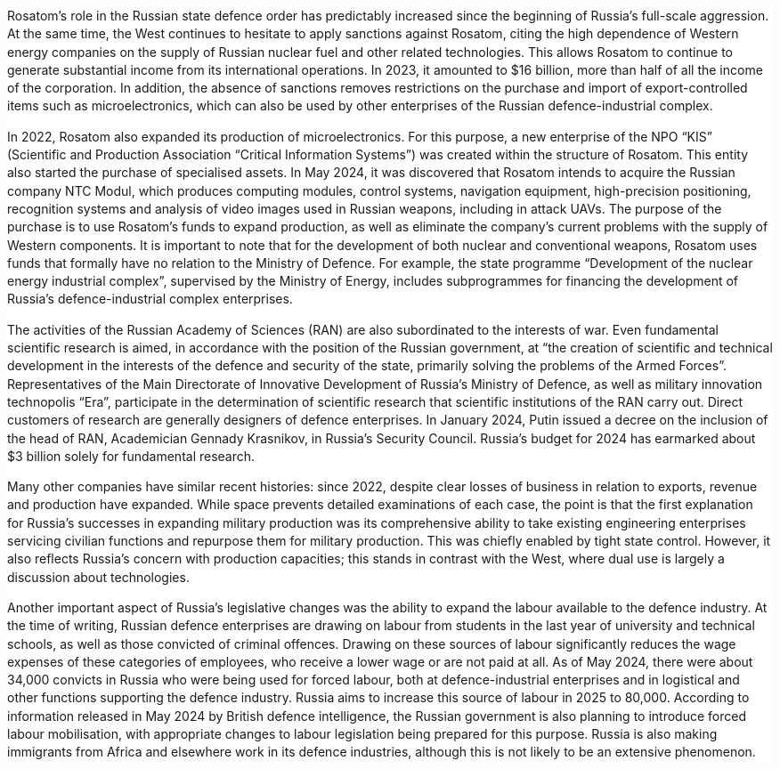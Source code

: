 Rosatom’s role in the Russian state defence order has predictably increased since the beginning of Russia’s full-scale aggression. At the same time, the West continues to hesitate to apply sanctions against Rosatom, citing the high dependence of Western energy companies on the supply of Russian nuclear fuel and other related technologies. This allows Rosatom to continue to generate substantial income from its international operations. In 2023, it amounted to $16 billion, more than half of all the income of the corporation. In addition, the absence of sanctions removes restrictions on the purchase and import of export-controlled items such as microelectronics, which can also be used by other enterprises of the Russian defence-industrial complex.

In 2022, Rosatom also expanded its production of microelectronics. For this purpose, a new enterprise of the NPO “KIS” (Scientific and Production Association “Critical Information Systems”) was created within the structure of Rosatom. This entity also started the purchase of specialised assets. In May 2024, it was discovered that Rosatom intends to acquire the Russian company NTC Modul, which produces computing modules, control systems, navigation equipment, high-precision positioning, recognition systems and analysis of video images used in Russian weapons, including in attack UAVs. The purpose of the purchase is to use Rosatom’s funds to expand production, as well as eliminate the company’s current problems with the supply of Western components. It is important to note that for the development of both nuclear and conventional weapons, Rosatom uses funds that formally have no relation to the Ministry of Defence. For example, the state programme “Development of the nuclear energy industrial complex”, supervised by the Ministry of Energy, includes subprogrammes for financing the development of Russia’s defence-industrial complex enterprises.

The activities of the Russian Academy of Sciences (RAN) are also subordinated to the interests of war. Even fundamental scientific research is aimed, in accordance with the position of the Russian government, at “the creation of scientific and technical development in the interests of the defence and security of the state, primarily solving the problems of the Armed Forces”. Representatives of the Main Directorate of Innovative Development of Russia’s Ministry of Defence, as well as military innovation technopolis “Era”, participate in the determination of scientific research that scientific institutions of the RAN carry out. Direct customers of research are generally designers of defence enterprises. In January 2024, Putin issued a decree on the inclusion of the head of RAN, Academician Gennady Krasnikov, in Russia’s Security Council. Russia’s budget for 2024 has earmarked about $3 billion solely for fundamental research.

Many other companies have similar recent histories: since 2022, despite clear losses of business in relation to exports, revenue and production have expanded. While space prevents detailed examinations of each case, the point is that the first explanation for Russia’s successes in expanding military production was its comprehensive ability to take existing engineering enterprises servicing civilian functions and repurpose them for military production. This was chiefly enabled by tight state control. However, it also reflects Russia’s concern with production capacities; this stands in contrast with the West, where dual use is largely a discussion about technologies.

Another important aspect of Russia’s legislative changes was the ability to expand the labour available to the defence industry. At the time of writing, Russian defence enterprises are drawing on labour from students in the last year of university and technical schools, as well as those convicted of criminal offences. Drawing on these sources of labour significantly reduces the wage expenses of these categories of employees, who receive a lower wage or are not paid at all. As of May 2024, there were about 34,000 convicts in Russia who were being used for forced labour, both at defence-industrial enterprises and in logistical and other functions supporting the defence industry. Russia aims to increase this source of labour in 2025 to 80,000. According to information released in May 2024 by British defence intelligence, the Russian government is also planning to introduce forced labour mobilisation, with appropriate changes to labour legislation being prepared for this purpose. Russia is also making immigrants from Africa and elsewhere work in its defence industries, although this is not likely to be an extensive phenomenon.
